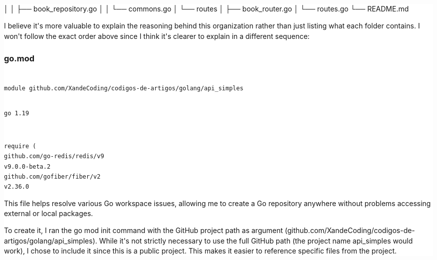 │   │   ├── book_repository.go
│   │   └── commons.go
│   └── routes
│       ├── book_router.go
│       └── routes.go
└── README.md
</code></pre>

</div>



<p>I believe it's more valuable to explain the reasoning behind this organization rather than just listing what each folder contains. I won't follow the exact order above since I think it's clearer to explain in a different sequence:</p>

<h3>
  
  
  go.mod
</h3>



<div class="highlight js-code-highlight">
<pre class="highlight go"><code>
<span class="n">module</span> <span class="n">github</span><span class="o">.</span><span class="n">com</span><span class="o">/</span><span class="n">XandeCoding</span><span class="o">/</span><span class="n">codigos</span><span class="o">-</span><span class="n">de</span><span class="o">-</span><span class="n">artigos</span><span class="o">/</span><span class="n">golang</span><span class="o">/</span><span class="n">api_simples</span>

<span class="k">go</span> <span class="m">1.19</span>

<span class="n">require</span> <span class="p">(</span>
    <span class="n">github</span><span class="o">.</span><span class="n">com</span><span class="o">/</span><span class="k">go</span><span class="o">-</span><span class="n">redis</span><span class="o">/</span><span class="n">redis</span><span class="o">/</span><span class="n">v9</span> <span class="n">v9</span><span class="m">.0.0</span><span class="o">-</span><span class="n">beta</span><span class="m">.2</span>
    <span class="n">github</span><span class="o">.</span><span class="n">com</span><span class="o">/</span><span class="n">gofiber</span><span class="o">/</span><span class="n">fiber</span><span class="o">/</span><span class="n">v2</span> <span class="n">v2</span><span class="m">.36.0</span>
</code></pre>

</div>



<p>This file helps resolve various Go workspace issues, allowing me to create a Go repository anywhere without problems accessing external or local packages.</p>

<p>To create it, I ran the go mod init command with the GitHub project path as argument (github.com/XandeCoding/codigos-de-artigos/golang/api_simples). While it's not strictly necessary to use the full GitHub path (the project name api_simples would work), I chose to include it since this is a public project. This makes it easier to reference specific files from the project.</p>

<h3>
  
  